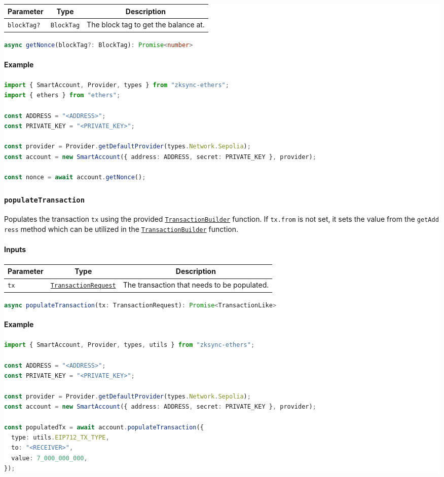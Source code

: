 | Parameter   | Type       | Description                                     |
| ----------- | ---------- | ----------------------------------------------- |
| `blockTag?` | `BlockTag` | The block tag to get the balance at. |

```ts
async getNonce(blockTag?: BlockTag): Promise<number>
```

#### Example

```ts
import { SmartAccount, Provider, types } from "zksync-ethers";
import { ethers } from "ethers";
 
const ADDRESS = "<ADDRESS>";
const PRIVATE_KEY = "<PRIVATE_KEY>";
 
const provider = Provider.getDefaultProvider(types.Network.Sepolia);
const account = new SmartAccount({ address: ADDRESS, secret: PRIVATE_KEY }, provider);
 
const nonce = await account.getNonce();
```

### `populateTransaction`

Populates the transaction `tx` using the
provided [`TransactionBuilder`](/sdk/js/ethers/api/v5/types#transactionbuilder) function.
If `tx.from` is not set, it sets the value from the `getAddress` method which can
be utilized in the [`TransactionBuilder`](/sdk/js/ethers/api/v5/types#transactionbuilder) function.

#### Inputs

| Parameter | Type                                                  | Description                                 |
| --------- | ----------------------------------------------------- | ------------------------------------------- |
| `tx`      | [`TransactionRequest`](/sdk/js/ethers/api/v5/types#transactionrequest) | The transaction that needs to be populated. |

```ts
async populateTransaction(tx: TransactionRequest): Promise<TransactionLike>
```

#### Example

```ts
import { SmartAccount, Provider, types, utils } from "zksync-ethers";
 
const ADDRESS = "<ADDRESS>";
const PRIVATE_KEY = "<PRIVATE_KEY>";
 
const provider = Provider.getDefaultProvider(types.Network.Sepolia);
const account = new SmartAccount({ address: ADDRESS, secret: PRIVATE_KEY }, provider);
 
const populatedTx = await account.populateTransaction({
  type: utils.EIP712_TX_TYPE,
  to: "<RECEIVER>",
  value: 7_000_000_000,
});
```
